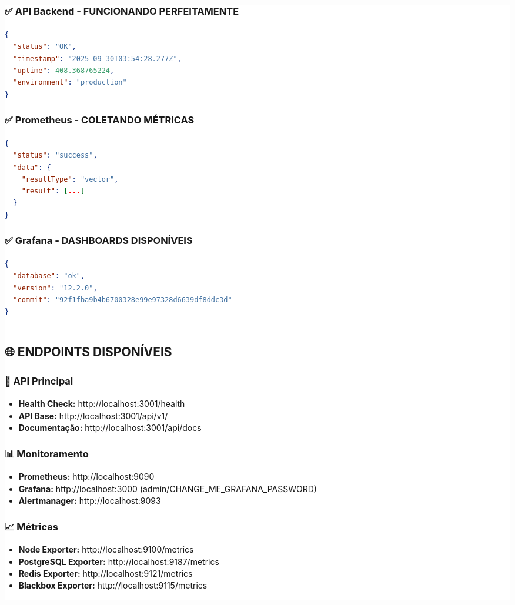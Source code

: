 ### **✅ API Backend - FUNCIONANDO PERFEITAMENTE**
```json
{
  "status": "OK",
  "timestamp": "2025-09-30T03:54:28.277Z",
  "uptime": 408.368765224,
  "environment": "production"
}
```

### **✅ Prometheus - COLETANDO MÉTRICAS**
```json
{
  "status": "success",
  "data": {
    "resultType": "vector",
    "result": [...]
  }
}
```

### **✅ Grafana - DASHBOARDS DISPONÍVEIS**
```json
{
  "database": "ok",
  "version": "12.2.0",
  "commit": "92f1fba9b4b6700328e99e97328d6639df8ddc3d"
}
```

---

## 🌐 **ENDPOINTS DISPONÍVEIS**

### **🔗 API Principal**
- **Health Check:** http://localhost:3001/health
- **API Base:** http://localhost:3001/api/v1/
- **Documentação:** http://localhost:3001/api/docs

### **📊 Monitoramento**
- **Prometheus:** http://localhost:9090
- **Grafana:** http://localhost:3000 (admin/CHANGE_ME_GRAFANA_PASSWORD)
- **Alertmanager:** http://localhost:9093

### **📈 Métricas**
- **Node Exporter:** http://localhost:9100/metrics
- **PostgreSQL Exporter:** http://localhost:9187/metrics
- **Redis Exporter:** http://localhost:9121/metrics
- **Blackbox Exporter:** http://localhost:9115/metrics

---